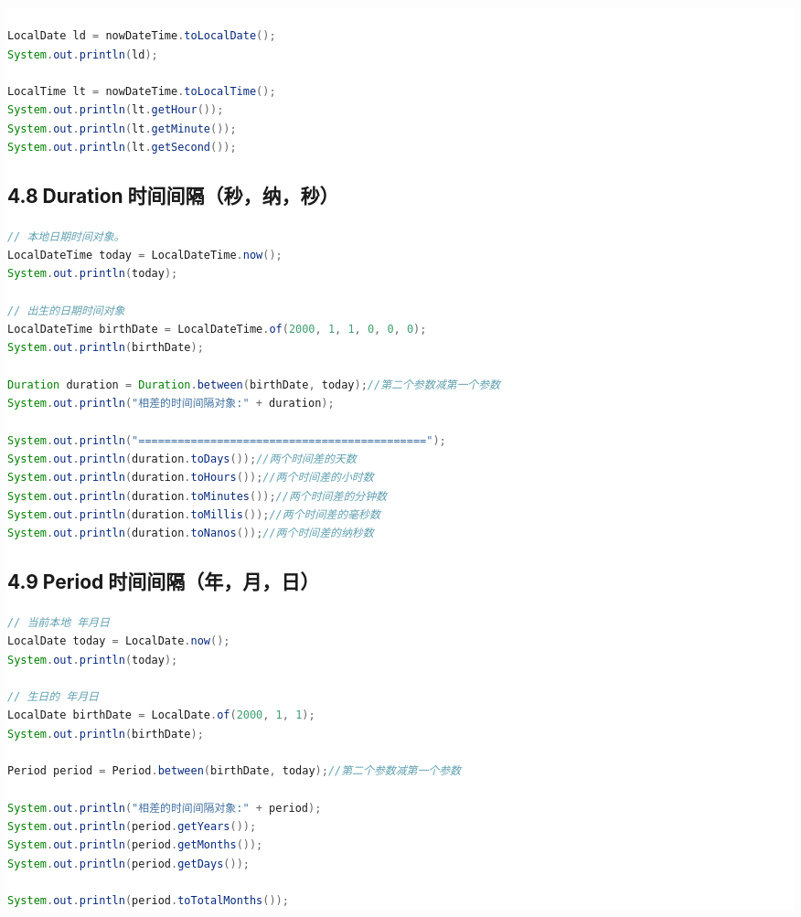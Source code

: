 ```java

LocalDate ld = nowDateTime.toLocalDate();
System.out.println(ld);

LocalTime lt = nowDateTime.toLocalTime();
System.out.println(lt.getHour());
System.out.println(lt.getMinute());
System.out.println(lt.getSecond());
```



## 4.8 Duration  时间间隔（秒，纳，秒）

```java
// 本地日期时间对象。
LocalDateTime today = LocalDateTime.now();
System.out.println(today);

// 出生的日期时间对象
LocalDateTime birthDate = LocalDateTime.of(2000, 1, 1, 0, 0, 0);
System.out.println(birthDate);

Duration duration = Duration.between(birthDate, today);//第二个参数减第一个参数
System.out.println("相差的时间间隔对象:" + duration);

System.out.println("============================================");
System.out.println(duration.toDays());//两个时间差的天数
System.out.println(duration.toHours());//两个时间差的小时数
System.out.println(duration.toMinutes());//两个时间差的分钟数
System.out.println(duration.toMillis());//两个时间差的毫秒数
System.out.println(duration.toNanos());//两个时间差的纳秒数
```



## 4.9 Period  时间间隔（年，月，日）

```java
// 当前本地 年月日
LocalDate today = LocalDate.now();
System.out.println(today);

// 生日的 年月日
LocalDate birthDate = LocalDate.of(2000, 1, 1);
System.out.println(birthDate);

Period period = Period.between(birthDate, today);//第二个参数减第一个参数

System.out.println("相差的时间间隔对象:" + period);
System.out.println(period.getYears());
System.out.println(period.getMonths());
System.out.println(period.getDays());

System.out.println(period.toTotalMonths());
```
